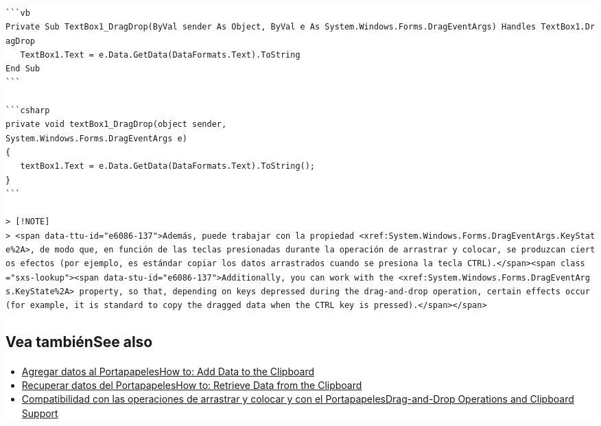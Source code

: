     ```vb  
    Private Sub TextBox1_DragDrop(ByVal sender As Object, ByVal e As System.Windows.Forms.DragEventArgs) Handles TextBox1.DragDrop  
       TextBox1.Text = e.Data.GetData(DataFormats.Text).ToString  
    End Sub  
    ```  
  
    ```csharp  
    private void textBox1_DragDrop(object sender,   
    System.Windows.Forms.DragEventArgs e)  
    {  
       textBox1.Text = e.Data.GetData(DataFormats.Text).ToString();  
    }  
    ```  
  
    > [!NOTE]
    > <span data-ttu-id="e6086-137">Además, puede trabajar con la propiedad <xref:System.Windows.Forms.DragEventArgs.KeyState%2A>, de modo que, en función de las teclas presionadas durante la operación de arrastrar y colocar, se produzcan ciertos efectos (por ejemplo, es estándar copiar los datos arrastrados cuando se presiona la tecla CTRL).</span><span class="sxs-lookup"><span data-stu-id="e6086-137">Additionally, you can work with the <xref:System.Windows.Forms.DragEventArgs.KeyState%2A> property, so that, depending on keys depressed during the drag-and-drop operation, certain effects occur (for example, it is standard to copy the dragged data when the CTRL key is pressed).</span></span>  
  
## <a name="see-also"></a><span data-ttu-id="e6086-138">Vea también</span><span class="sxs-lookup"><span data-stu-id="e6086-138">See also</span></span>

- [<span data-ttu-id="e6086-139">Agregar datos al Portapapeles</span><span class="sxs-lookup"><span data-stu-id="e6086-139">How to: Add Data to the Clipboard</span></span>](how-to-add-data-to-the-clipboard.md)
- [<span data-ttu-id="e6086-140">Recuperar datos del Portapapeles</span><span class="sxs-lookup"><span data-stu-id="e6086-140">How to: Retrieve Data from the Clipboard</span></span>](how-to-retrieve-data-from-the-clipboard.md)
- [<span data-ttu-id="e6086-141">Compatibilidad con las operaciones de arrastrar y colocar y con el Portapapeles</span><span class="sxs-lookup"><span data-stu-id="e6086-141">Drag-and-Drop Operations and Clipboard Support</span></span>](drag-and-drop-operations-and-clipboard-support.md)
